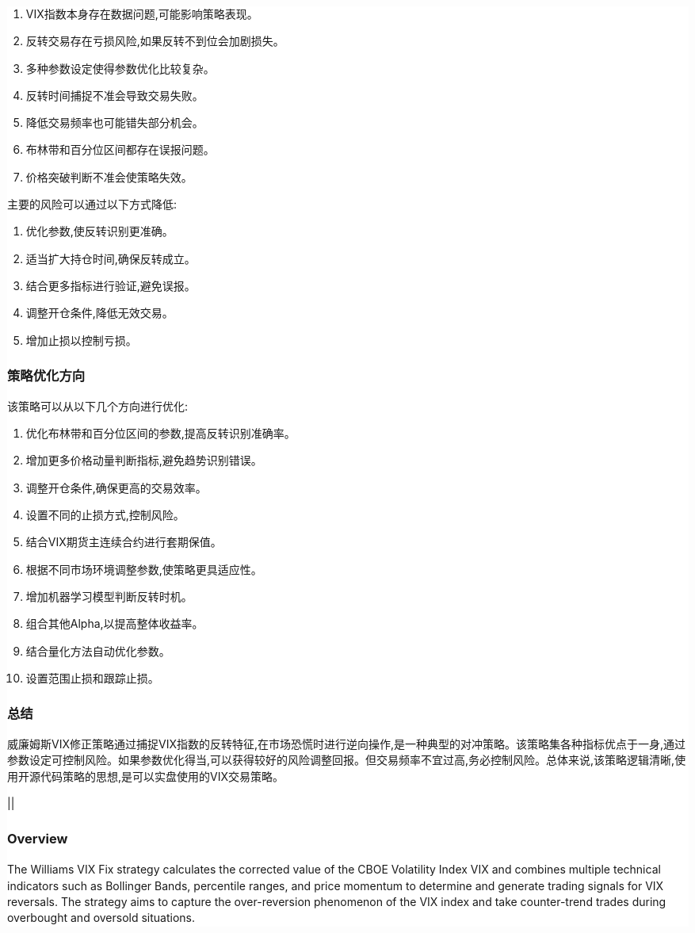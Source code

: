 1. VIX指数本身存在数据问题,可能影响策略表现。

2. 反转交易存在亏损风险,如果反转不到位会加剧损失。

3. 多种参数设定使得参数优化比较复杂。

4. 反转时间捕捉不准会导致交易失败。

5. 降低交易频率也可能错失部分机会。

6. 布林带和百分位区间都存在误报问题。

7. 价格突破判断不准会使策略失效。

主要的风险可以通过以下方式降低:

1. 优化参数,使反转识别更准确。

2. 适当扩大持仓时间,确保反转成立。

3. 结合更多指标进行验证,避免误报。 

4. 调整开仓条件,降低无效交易。

5. 增加止损以控制亏损。

### 策略优化方向 

该策略可以从以下几个方向进行优化:

1. 优化布林带和百分位区间的参数,提高反转识别准确率。

2. 增加更多价格动量判断指标,避免趋势识别错误。

3. 调整开仓条件,确保更高的交易效率。

4. 设置不同的止损方式,控制风险。

5. 结合VIX期货主连续合约进行套期保值。

6. 根据不同市场环境调整参数,使策略更具适应性。

7. 增加机器学习模型判断反转时机。

8. 组合其他Alpha,以提高整体收益率。

9. 结合量化方法自动优化参数。

10. 设置范围止损和跟踪止损。

### 总结

威廉姆斯VIX修正策略通过捕捉VIX指数的反转特征,在市场恐慌时进行逆向操作,是一种典型的对冲策略。该策略集各种指标优点于一身,通过参数设定可控制风险。如果参数优化得当,可以获得较好的风险调整回报。但交易频率不宜过高,务必控制风险。总体来说,该策略逻辑清晰,使用开源代码策略的思想,是可以实盘使用的VIX交易策略。

||

### Overview

The Williams VIX Fix strategy calculates the corrected value of the CBOE Volatility Index VIX and combines multiple technical indicators such as Bollinger Bands, percentile ranges, and price momentum to determine and generate trading signals for VIX reversals. The strategy aims to capture the over-reversion phenomenon of the VIX index and take counter-trend trades during overbought and oversold situations.
